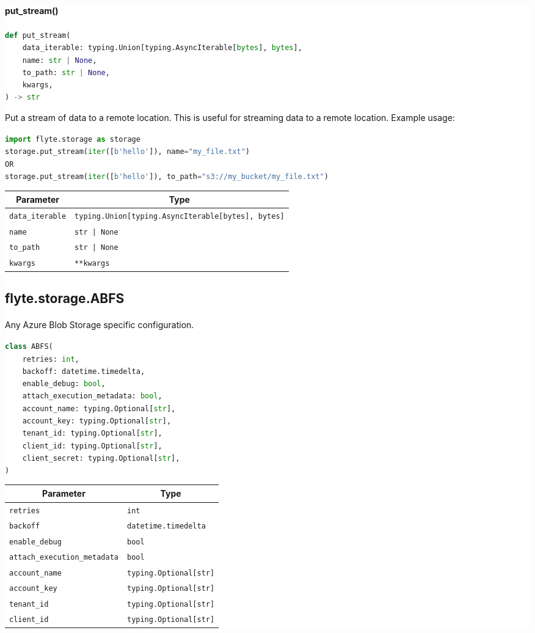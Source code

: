#### put_stream()

```python
def put_stream(
    data_iterable: typing.Union[typing.AsyncIterable[bytes], bytes],
    name: str | None,
    to_path: str | None,
    kwargs,
) -> str
```
Put a stream of data to a remote location. This is useful for streaming data to a remote location.
Example usage:
```python
import flyte.storage as storage
storage.put_stream(iter([b'hello']), name="my_file.txt")
OR
storage.put_stream(iter([b'hello']), to_path="s3://my_bucket/my_file.txt")
```



| Parameter | Type |
|-|-|
| `data_iterable` | `typing.Union[typing.AsyncIterable[bytes], bytes]` |
| `name` | `str \| None` |
| `to_path` | `str \| None` |
| `kwargs` | `**kwargs` |

## flyte.storage.ABFS

Any Azure Blob Storage specific configuration.


```python
class ABFS(
    retries: int,
    backoff: datetime.timedelta,
    enable_debug: bool,
    attach_execution_metadata: bool,
    account_name: typing.Optional[str],
    account_key: typing.Optional[str],
    tenant_id: typing.Optional[str],
    client_id: typing.Optional[str],
    client_secret: typing.Optional[str],
)
```
| Parameter | Type |
|-|-|
| `retries` | `int` |
| `backoff` | `datetime.timedelta` |
| `enable_debug` | `bool` |
| `attach_execution_metadata` | `bool` |
| `account_name` | `typing.Optional[str]` |
| `account_key` | `typing.Optional[str]` |
| `tenant_id` | `typing.Optional[str]` |
| `client_id` | `typing.Optional[str]` |